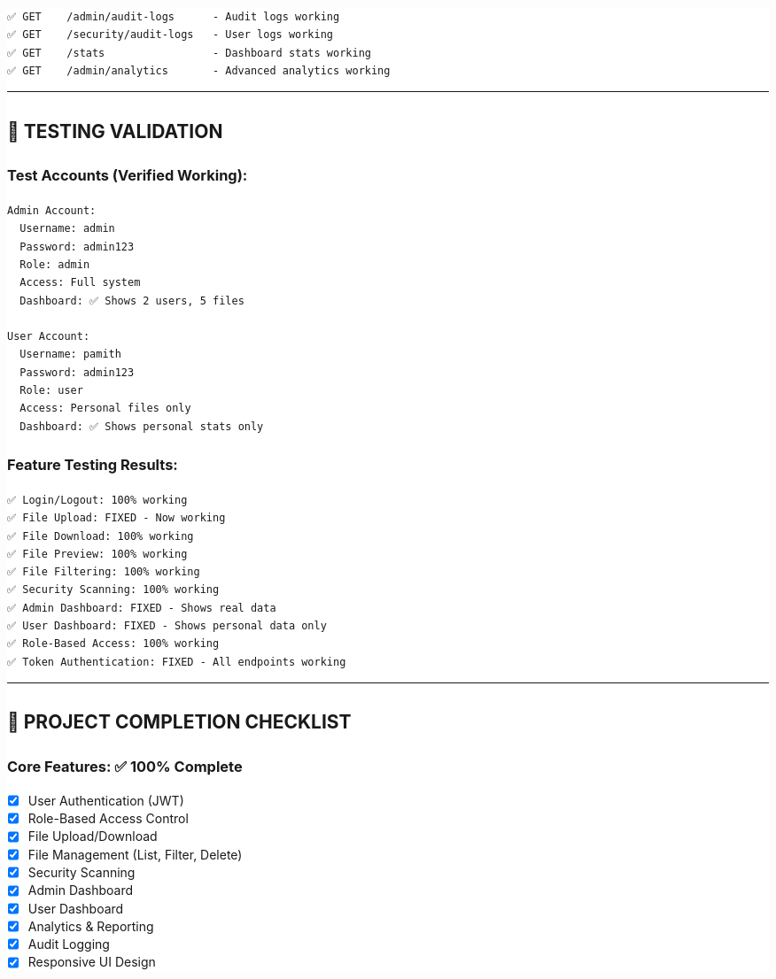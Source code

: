 ```
✅ GET    /admin/audit-logs      - Audit logs working
✅ GET    /security/audit-logs   - User logs working
✅ GET    /stats                 - Dashboard stats working
✅ GET    /admin/analytics       - Advanced analytics working
```

---

## 🧪 TESTING VALIDATION

### **Test Accounts (Verified Working):**
```
Admin Account:
  Username: admin
  Password: admin123
  Role: admin
  Access: Full system
  Dashboard: ✅ Shows 2 users, 5 files

User Account:
  Username: pamith
  Password: admin123
  Role: user
  Access: Personal files only
  Dashboard: ✅ Shows personal stats only
```

### **Feature Testing Results:**
```
✅ Login/Logout: 100% working
✅ File Upload: FIXED - Now working
✅ File Download: 100% working
✅ File Preview: 100% working
✅ File Filtering: 100% working
✅ Security Scanning: 100% working
✅ Admin Dashboard: FIXED - Shows real data
✅ User Dashboard: FIXED - Shows personal data only
✅ Role-Based Access: 100% working
✅ Token Authentication: FIXED - All endpoints working
```

---

## 🎯 PROJECT COMPLETION CHECKLIST

### **Core Features: ✅ 100% Complete**
- [x] User Authentication (JWT)
- [x] Role-Based Access Control
- [x] File Upload/Download
- [x] File Management (List, Filter, Delete)
- [x] Security Scanning
- [x] Admin Dashboard
- [x] User Dashboard
- [x] Analytics & Reporting
- [x] Audit Logging
- [x] Responsive UI Design
